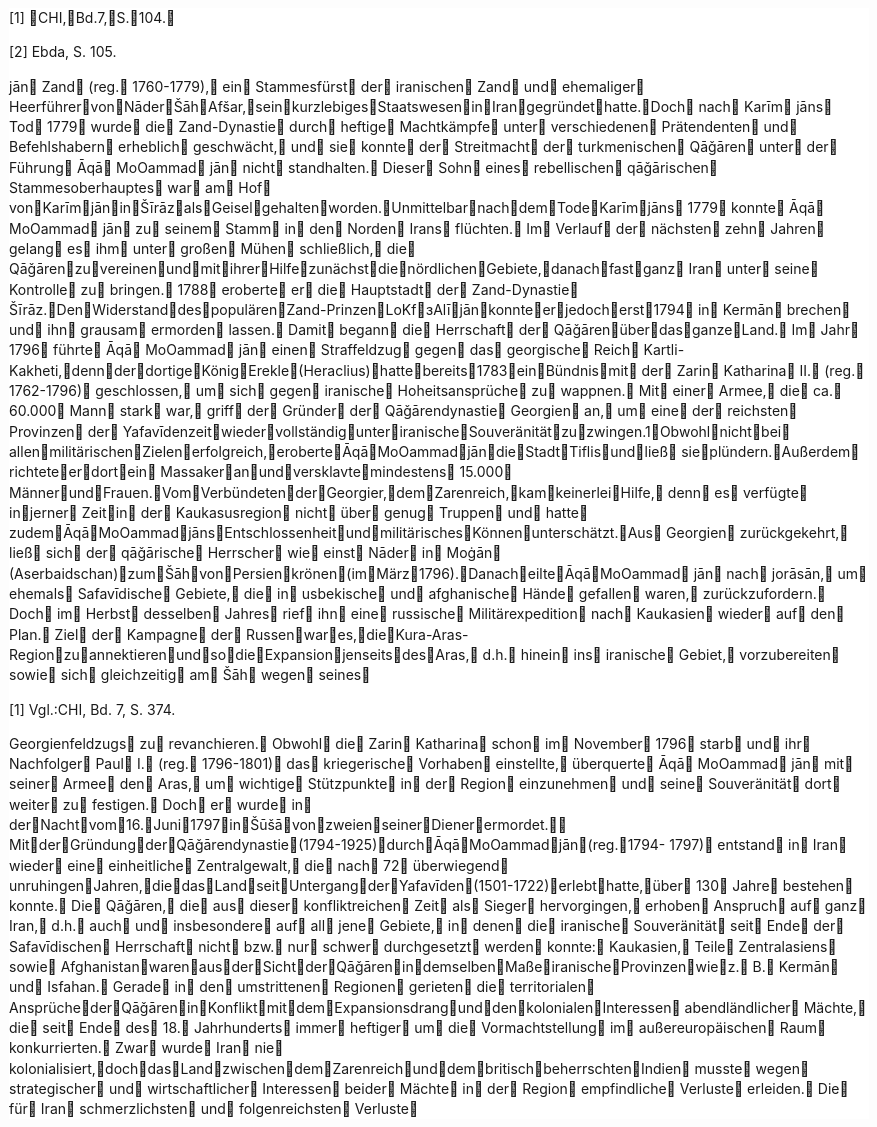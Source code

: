 \[1\] CHI,Bd.7,S.104.

\[2\] Ebda, S. 105.

jān Zand (reg. 1760-1779), ein Stammesfürst der iranischen Zand und ehemaliger
HeerführervonNāderŠāhAfšar,seinkurzlebigesStaatsweseninIrangegründethatte.Doch
nach Karīm jāns Tod 1779 wurde die Zand-Dynastie durch heftige Machtkämpfe unter
verschiedenen Prätendenten und Befehlshabern erheblich geschwächt, und sie konnte der
Streitmacht der turkmenischen Qāǧāren unter der Führung Āqā MoOammad jān nicht
standhalten. Dieser Sohn eines rebellischen qāǧārischen Stammesoberhauptes war am Hof
vonKarīmjāninŠīrāzalsGeiselgehaltenworden.UnmittelbarnachdemTodeKarīmjāns
1779 konnte Āqā MoOammad jān zu seinem Stamm in den Norden Irans flüchten. Im
Verlauf der nächsten zehn Jahren gelang es ihm unter großen Mühen schließlich, die
QāǧārenzuvereinenundmitihrerHilfezunächstdienördlichenGebiete,danachfastganz
Iran unter seine Kontrolle zu bringen. 1788 eroberte er die Hauptstadt der Zand-Dynastie
Šīrāz.DenWiderstanddespopulärenZand-PrinzenLoKfɜAlījānkonnteerjedocherst1794
in Kermān brechen und ihn grausam ermorden lassen. Damit begann die Herrschaft der
QāǧārenüberdasganzeLand.
Im Jahr 1796 führte Āqā MoOammad jān einen Straffeldzug gegen das georgische Reich
Kartli-Kakheti,dennderdortigeKönigErekle(Heraclius)hattebereits1783einBündnismit
der Zarin Katharina II. (reg. 1762-1796) geschlossen, um sich gegen iranische
Hoheitsansprüche zu wappnen. Mit einer Armee, die ca. 60.000 Mann stark war, griff der
Gründer der Qāǧārendynastie Georgien an, um eine der reichsten Provinzen der
YafavīdenzeitwiedervollständigunteriranischeSouveränitätzuzwingen.1Obwohlnichtbei
allenmilitärischenZielenerfolgreich,eroberteĀqāMoOammadjāndieStadtTiflisundließ
sieplündern.Außerdem richteteerdortein Massakeranundversklavtemindestens 15.000
MännerundFrauen.VomVerbündetenderGeorgier,demZarenreich,kamkeinerleiHilfe,
denn es verfügte injerner Zeitin der Kaukasusregion nicht über genug Truppen und hatte
zudemĀqāMoOammadjānsEntschlossenheitundmilitärischesKönnenunterschätzt.Aus
Georgien zurückgekehrt, ließ sich der qāǧārische Herrscher wie einst Nāder in Moġān
(Aserbaidschan)zumŠāhvonPersienkrönen(imMärz1796).DanacheilteĀqāMoOammad
jān nach jorāsān, um ehemals Safavīdische Gebiete, die in usbekische und afghanische
Hände gefallen waren, zurückzufordern. Doch im Herbst desselben Jahres rief ihn eine
russische Militärexpedition nach Kaukasien wieder auf den Plan. Ziel der Kampagne der
Russenwares,dieKura-Aras-RegionzuannektierenundsodieExpansionjenseitsdesAras,
d.h. hinein ins iranische Gebiet, vorzubereiten sowie sich gleichzeitig am Šāh wegen seines

\[1\] Vgl.:CHI, Bd. 7, S. 374.

Georgienfeldzugs zu revanchieren. Obwohl die Zarin Katharina schon im November 1796
starb und ihr Nachfolger Paul I. (reg. 1796-1801) das kriegerische Vorhaben einstellte,
überquerte Āqā MoOammad jān mit seiner Armee den Aras, um wichtige Stützpunkte in
der Region einzunehmen und seine Souveränität dort weiter zu festigen. Doch er wurde in
derNachtvom16.Juni1797inŠūšāvonzweienseinerDienerermordet.
MitderGründungderQāǧārendynastie(1794-1925)durchĀqāMoOammadjān(reg.1794-
1797) entstand in Iran wieder eine einheitliche Zentralgewalt, die nach 72 überwiegend
unruhingenJahren,diedasLandseitUntergangderYafavīden(1501-1722)erlebthatte,über
130 Jahre bestehen konnte. Die Qāǧāren, die aus dieser konfliktreichen Zeit als Sieger
hervorgingen, erhoben Anspruch auf ganz Iran, d.h. auch und insbesondere auf all jene
Gebiete, in denen die iranische Souveränität seit Ende der Safavīdischen Herrschaft nicht
bzw. nur schwer durchgesetzt werden konnte: Kaukasien, Teile Zentralasiens sowie
AfghanistanwarenausderSichtderQāǧārenindemselbenMaßeiranischeProvinzenwiez.
B. Kermān und Isfahan. Gerade in den umstrittenen Regionen gerieten die territorialen
AnsprüchederQāǧāreninKonfliktmitdemExpansionsdrangunddenkolonialenInteressen
abendländlicher Mächte, die seit Ende des 18. Jahrhunderts immer heftiger um die
Vormachtstellung im außereuropäischen Raum konkurrierten. Zwar wurde Iran nie
kolonialisiert,dochdasLandzwischendemZarenreichunddembritischbeherrschtenIndien
musste wegen strategischer und wirtschaftlicher Interessen beider Mächte in der Region
empfindliche Verluste erleiden. Die für Iran schmerzlichsten und folgenreichsten Verluste